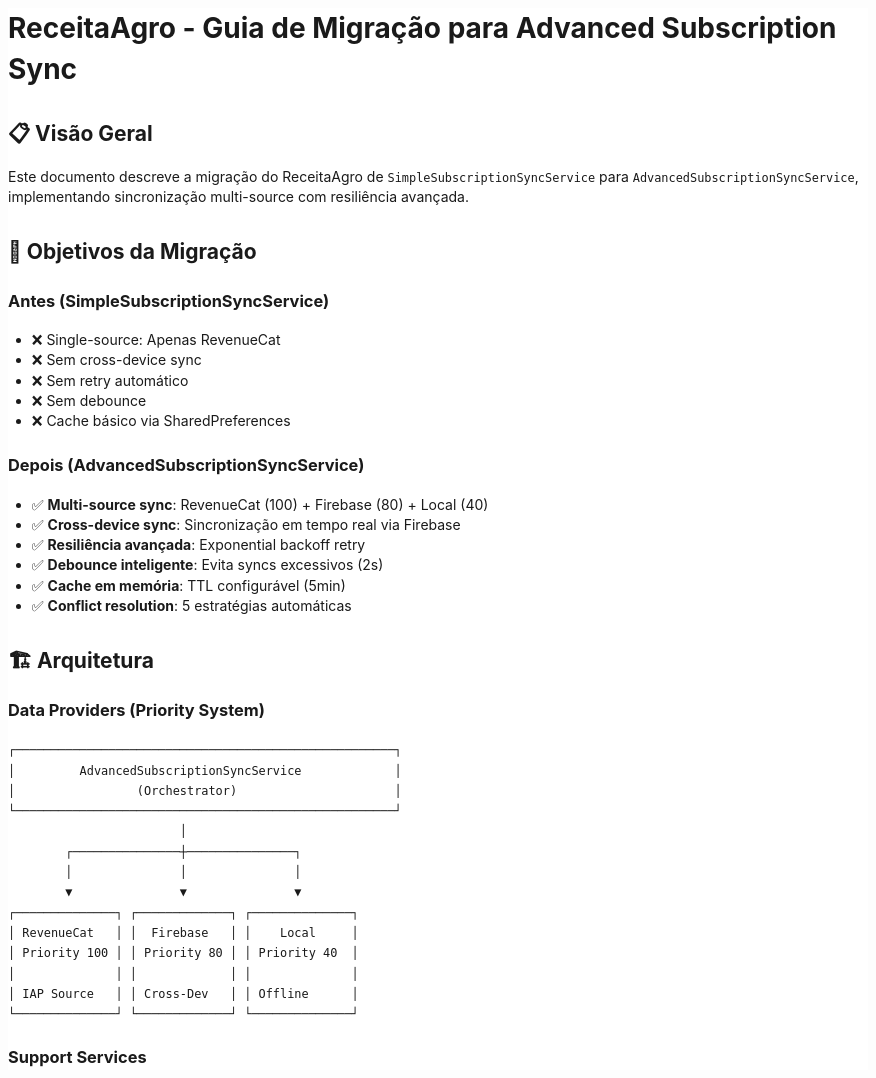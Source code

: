 # ReceitaAgro - Guia de Migração para Advanced Subscription Sync

## 📋 Visão Geral

Este documento descreve a migração do ReceitaAgro de `SimpleSubscriptionSyncService` para `AdvancedSubscriptionSyncService`, implementando sincronização multi-source com resiliência avançada.

## 🎯 Objetivos da Migração

### Antes (SimpleSubscriptionSyncService)
- ❌ Single-source: Apenas RevenueCat
- ❌ Sem cross-device sync
- ❌ Sem retry automático
- ❌ Sem debounce
- ❌ Cache básico via SharedPreferences

### Depois (AdvancedSubscriptionSyncService)
- ✅ **Multi-source sync**: RevenueCat (100) + Firebase (80) + Local (40)
- ✅ **Cross-device sync**: Sincronização em tempo real via Firebase
- ✅ **Resiliência avançada**: Exponential backoff retry
- ✅ **Debounce inteligente**: Evita syncs excessivos (2s)
- ✅ **Cache em memória**: TTL configurável (5min)
- ✅ **Conflict resolution**: 5 estratégias automáticas

## 🏗️ Arquitetura

### Data Providers (Priority System)

```
┌─────────────────────────────────────────────────────┐
│         AdvancedSubscriptionSyncService             │
│                 (Orchestrator)                      │
└─────────────────────────────────────────────────────┘
                        │
        ┌───────────────┼───────────────┐
        │               │               │
        ▼               ▼               ▼
┌──────────────┐ ┌─────────────┐ ┌──────────────┐
│ RevenueCat   │ │  Firebase   │ │    Local     │
│ Priority 100 │ │ Priority 80 │ │ Priority 40  │
│              │ │             │ │              │
│ IAP Source   │ │ Cross-Dev   │ │ Offline      │
└──────────────┘ └─────────────┘ └──────────────┘
```

### Support Services
